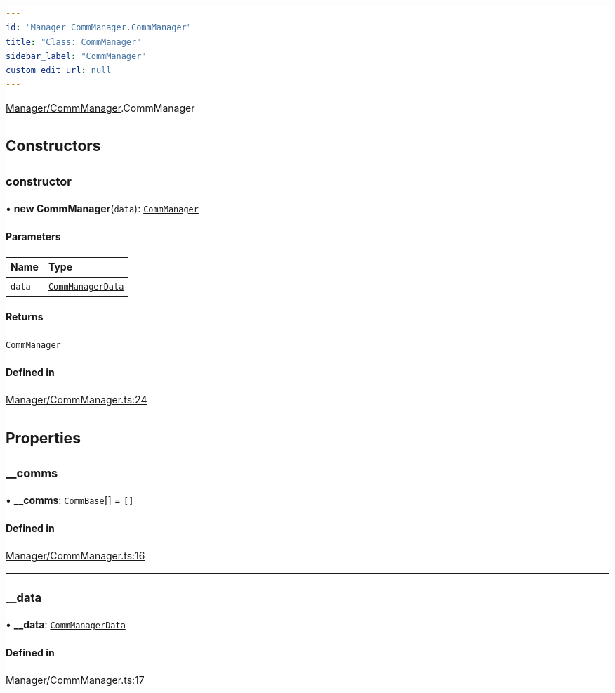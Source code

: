 ```yaml
---
id: "Manager_CommManager.CommManager"
title: "Class: CommManager"
sidebar_label: "CommManager"
custom_edit_url: null
---
```


[Manager/CommManager](../modules/Manager_CommManager.md).CommManager

## Constructors

### constructor

• **new CommManager**(`data`): [`CommManager`](Manager_CommManager.CommManager.md)

#### Parameters

| Name | Type |
| :------ | :------ |
| `data` | [`CommManagerData`](../modules/Meta_Manager_Manager_types.md#commmanagerdata) |

#### Returns

[`CommManager`](Manager_CommManager.CommManager.md)

#### Defined in

[Manager/CommManager.ts:24](https://github.com/lucasdamianjohnson/DivineVoxelEngine/blob/596fa7391478620ed460dfb4856ff0a763b91c49/divinestar/threads/src/Manager/CommManager.ts#L24)

## Properties

### \_\_comms

• **\_\_comms**: [`CommBase`](Comm_Comm.CommBase.md)[] = `[]`

#### Defined in

[Manager/CommManager.ts:16](https://github.com/lucasdamianjohnson/DivineVoxelEngine/blob/596fa7391478620ed460dfb4856ff0a763b91c49/divinestar/threads/src/Manager/CommManager.ts#L16)

___

### \_\_data

• **\_\_data**: [`CommManagerData`](../modules/Meta_Manager_Manager_types.md#commmanagerdata)

#### Defined in

[Manager/CommManager.ts:17](https://github.com/lucasdamianjohnson/DivineVoxelEngine/blob/596fa7391478620ed460dfb4856ff0a763b91c49/divinestar/threads/src/Manager/CommManager.ts#L17)
